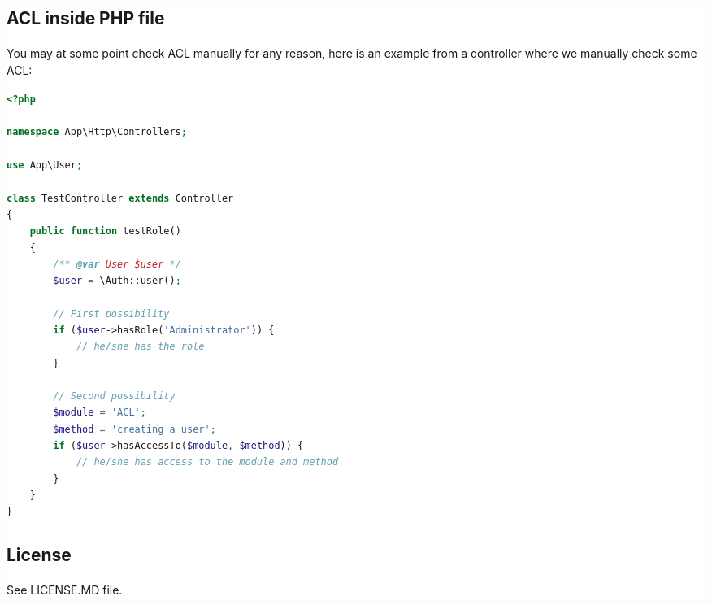 

## ACL inside PHP file

You may at some point check ACL manually for any reason, here is an example from
a controller where we manually check some ACL:

```php
<?php
  
namespace App\Http\Controllers;
  
use App\User;
  
class TestController extends Controller
{
    public function testRole()
    {
        /** @var User $user */
        $user = \Auth::user();
        
        // First possibility
        if ($user->hasRole('Administrator')) {
            // he/she has the role
        }
        
        // Second possibility
        $module = 'ACL';
        $method = 'creating a user';
        if ($user->hasAccessTo($module, $method)) {
            // he/she has access to the module and method
        }
    }
}
```



## License

See LICENSE.MD file.
